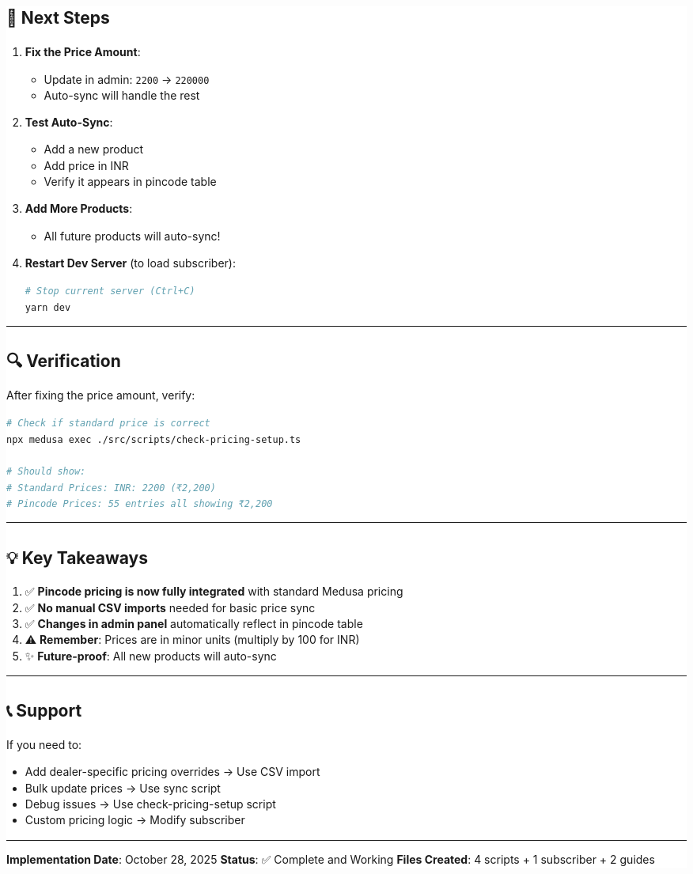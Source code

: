 ## 📝 Next Steps

1. **Fix the Price Amount**:

   - Update in admin: `2200` → `220000`
   - Auto-sync will handle the rest

2. **Test Auto-Sync**:

   - Add a new product
   - Add price in INR
   - Verify it appears in pincode table

3. **Add More Products**:

   - All future products will auto-sync!

4. **Restart Dev Server** (to load subscriber):
   ```bash
   # Stop current server (Ctrl+C)
   yarn dev
   ```

---

## 🔍 Verification

After fixing the price amount, verify:

```bash
# Check if standard price is correct
npx medusa exec ./src/scripts/check-pricing-setup.ts

# Should show:
# Standard Prices: INR: 2200 (₹2,200)
# Pincode Prices: 55 entries all showing ₹2,200
```

---

## 💡 Key Takeaways

1. ✅ **Pincode pricing is now fully integrated** with standard Medusa pricing
2. ✅ **No manual CSV imports** needed for basic price sync
3. ✅ **Changes in admin panel** automatically reflect in pincode table
4. ⚠️ **Remember**: Prices are in minor units (multiply by 100 for INR)
5. ✨ **Future-proof**: All new products will auto-sync

---

## 📞 Support

If you need to:

- Add dealer-specific pricing overrides → Use CSV import
- Bulk update prices → Use sync script
- Debug issues → Use check-pricing-setup script
- Custom pricing logic → Modify subscriber

---

**Implementation Date**: October 28, 2025
**Status**: ✅ Complete and Working
**Files Created**: 4 scripts + 1 subscriber + 2 guides
